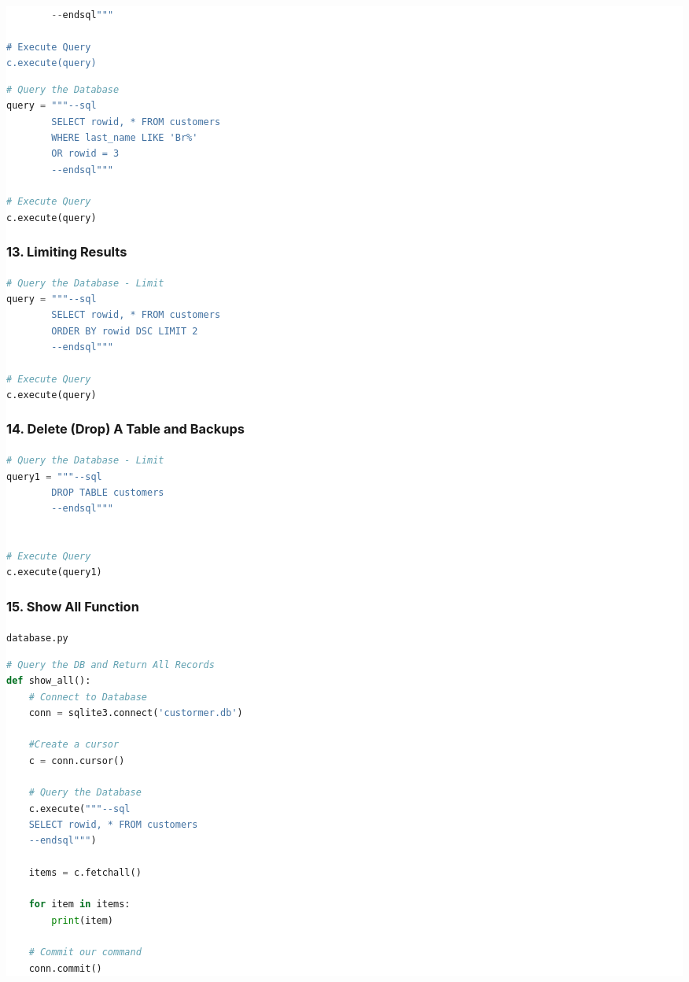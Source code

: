 ```python
        --endsql"""

# Execute Query
c.execute(query)
```
```python
# Query the Database
query = """--sql 
        SELECT rowid, * FROM customers
        WHERE last_name LIKE 'Br%'
        OR rowid = 3
        --endsql"""

# Execute Query
c.execute(query)
```
### 13. Limiting Results
```python
# Query the Database - Limit
query = """--sql 
        SELECT rowid, * FROM customers
        ORDER BY rowid DSC LIMIT 2 
        --endsql"""

# Execute Query
c.execute(query)
```
### 14. Delete (Drop) A Table and Backups
```python
# Query the Database - Limit
query1 = """--sql 
        DROP TABLE customers
        --endsql"""


# Execute Query
c.execute(query1)
```
### 15. Show All Function
`database.py`
```python
# Query the DB and Return All Records
def show_all():
    # Connect to Database
    conn = sqlite3.connect('custormer.db')

    #Create a cursor 
    c = conn.cursor()

    # Query the Database
    c.execute("""--sql 
    SELECT rowid, * FROM customers
    --endsql""")

    items = c.fetchall()

    for item in items:
        print(item)
    
    # Commit our command 
    conn.commit()

```